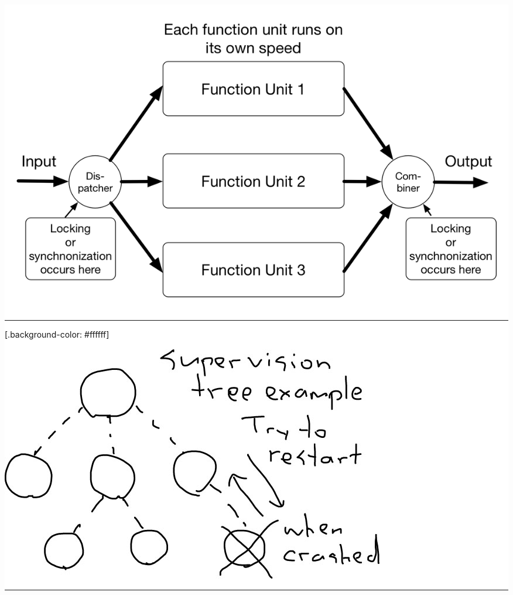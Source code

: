 ![original fit](locking.jpg)

---
[.background-color: #ffffff]

![original fit](supervision.jpg)

---

[^1]: n. a circular prison with cells arranged around a central well, from which prisoners could at all times be observed. (New Oxford American Dictionary, Apple macOS 10.13.6)
[^2]: George Orwell, "Nineteen Eighty-Four", 1949.
[^3]: <https://blog.fogcreek.com/eight-fallacies-of-distributed-computing-tech-talk/>